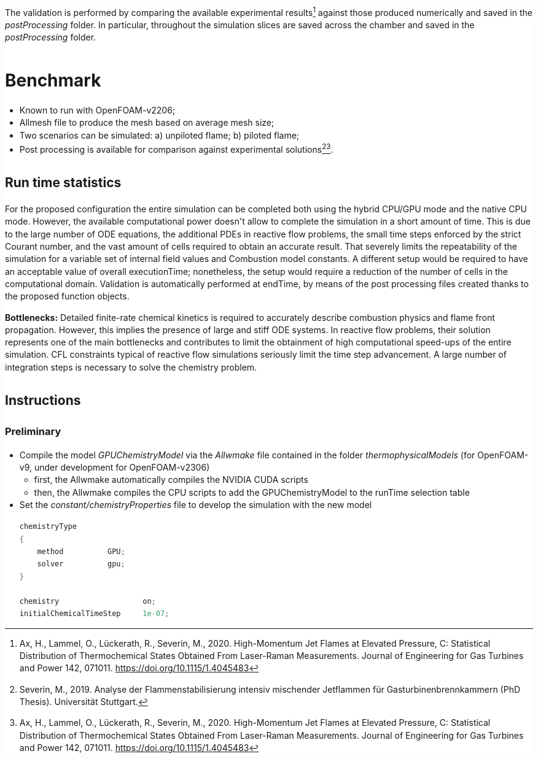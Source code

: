 
The validation is performed by comparing the available experimental results[^Ax2020] against those produced numerically and saved in the *postProcessing* folder. In particular, throughout the simulation slices are saved across the chamber and saved in the *postProcessing* folder.

# Benchmark
- Known to run with OpenFOAM-v2206;
- Allmesh file to produce the mesh based on average mesh size;
- Two scenarios can be simulated: a) unpiloted flame; b) piloted flame;
- Post processing is available for comparison against experimental solutions[^SeverinPhD][^Ax2020].

## Run time statistics
For the proposed configuration the entire simulation can be completed both using the hybrid CPU/GPU mode and the native CPU mode.
However, the available computational power doesn't allow to complete the simulation in a short amount of time. This is due to the large number of ODE equations, the additional PDEs in reactive flow problems, the small time steps enforced by the strict Courant number, and the vast amount of cells required to obtain an accurate result. That severely limits the repeatability of the simulation for a variable set of internal field values and Combustion model constants. A different setup would be required to have an acceptable value of overall executionTime; nonetheless, the setup would require a reduction of the number of cells in the computational domain. Validation is automatically performed at endTime, by means of the post processing files created thanks to the proposed function objects.

**Bottlenecks:**
Detailed finite-rate chemical kinetics is required to accurately describe combustion physics and flame front propagation. However, this implies the presence of large and stiff ODE systems. In reactive flow problems, their solution represents one of the main bottlenecks and contributes to limit the obtainment of high computational speed-ups of the entire simulation. CFL constraints typical of reactive flow simulations seriously limit the time step advancement. A large number of integration steps is necessary to solve the chemistry problem.

## Instructions

### Preliminary
- Compile the model *GPUChemistryModel* via the *Allwmake* file contained in the folder *thermophysicalModels* (for OpenFOAM-v9, under development for OpenFOAM-v2306)
    - first, the Allwmake automatically compiles the NVIDIA CUDA scripts
    - then, the Allwmake compiles the CPU scripts to add the GPUChemistryModel to the runTime selection table
- Set the *constant/chemistryProperties* file to develop the simulation with the new model
    ```c++
    chemistryType
    {
        method          GPU;
        solver          gpu;
    }

    chemistry                   on;
    initialChemicalTimeStep     1e-07;


[^OFWiki]: https://openfoamwiki.net/index.php/Main_Page
[^SeverinPhD]: Severin, M., 2019. Analyse der Flammenstabilisierung intensiv mischender Jetflammen für Gasturbinenbrennkammern (PhD Thesis). Universität Stuttgart.
[^Ax2020]: Ax, H., Lammel, O., Lückerath, R., Severin, M., 2020. High-Momentum Jet Flames at Elevated Pressure, C: Statistical Distribution of Thermochemical States Obtained From Laser-Raman Measurements. Journal of Engineering for Gas Turbines and Power 142, 071011.  https://doi.org/10.1115/1.4045483
[^Gruhlke2020]: Gruhlke, P., Janbazi, H., Wlokas, I., Beck, C., Kempf, A.M., 2020. Investigation of a High Karlovitz, High Pressure Premixed Jet Flame with Heat Losses by LES. Combustion Science and Technology 192, 2138–2170. https://doi.org/10.1080/00102202.2020.1781101
[^Gruhlke2021]: Gruhlke, P., Janbazi, H., Wollny, P., Wlokas, I., Beck, C., Janus, B., Kempf, A.M., 2021. Large-Eddy Simulation of a Lifted High-Pressure Jet-Flame with Direct Chemistry. Combustion Science and Technology 1–25. https://doi.org/10.1080/00102202.2021.1903886